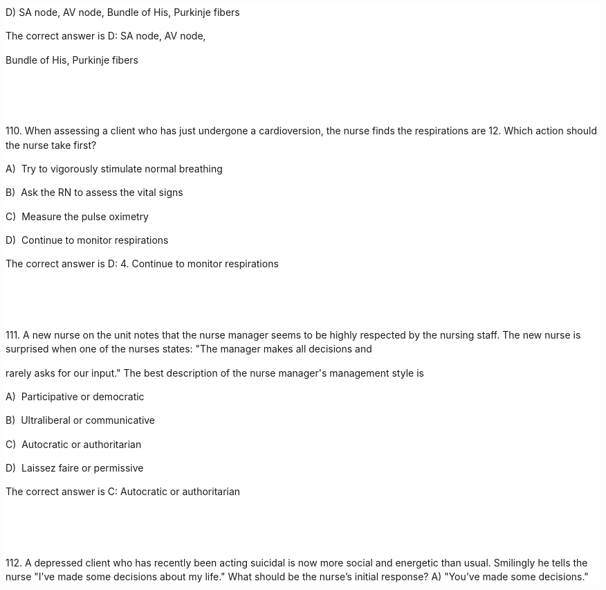 D) SA node, AV node, Bundle of His,
Purkinje fibers 

The correct answer is D: SA node, AV node, 

Bundle of His, Purkinje fibers 

 

 

110\. When assessing a client who has just
undergone a cardioversion, the nurse finds the respirations are 12. Which
action should the nurse take first? 

A)  Try
to vigorously stimulate normal breathing 

B)  Ask
the RN to assess the vital signs 

C)  Measure
the pulse oximetry 

D)  Continue
to monitor respirations 

The correct answer is D: 4. Continue to monitor
respirations 

 

 

111\. A new nurse on the unit notes that the
nurse manager seems to be highly respected by the nursing staff. The new nurse
is surprised when one of the nurses states: "The manager makes all
decisions and 

rarely asks for our input." The best description
of the nurse manager's management style is 

A)  Participative
or democratic 

B)  Ultraliberal
or communicative 

C)  Autocratic
or authoritarian 

D)  Laissez
faire or permissive 

The correct answer is C: Autocratic or authoritarian 

 

 

112\. A depressed client who has recently been
acting suicidal is now more social and energetic than usual. Smilingly he tells
the nurse "I’ve made some decisions about my life." What should be
the nurse’s initial response? A) "You’ve made some decisions." 
